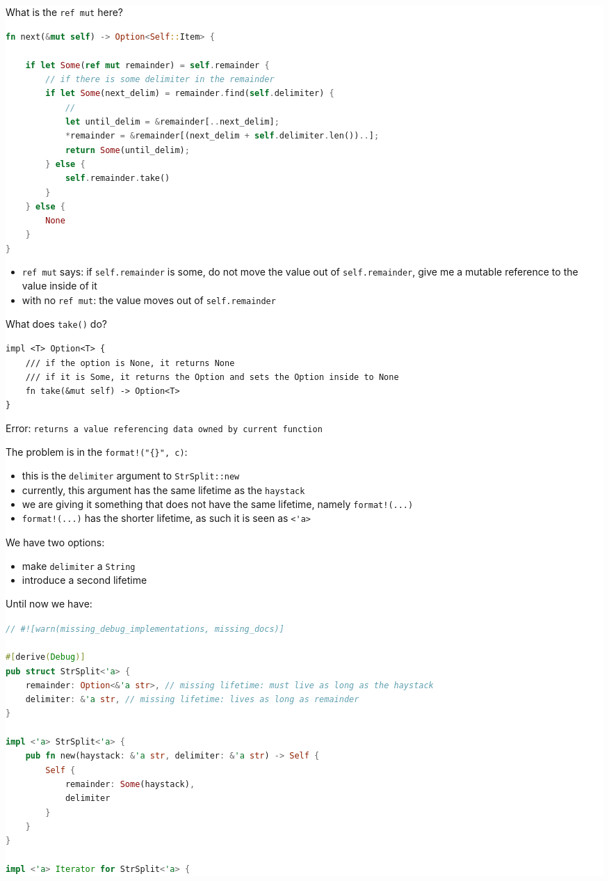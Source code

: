 What is the `ref mut` here?

```rust
fn next(&mut self) -> Option<Self::Item> {

	if let Some(ref mut remainder) = self.remainder {
		// if there is some delimiter in the remainder
		if let Some(next_delim) = remainder.find(self.delimiter) {
			// 
			let until_delim = &remainder[..next_delim];
			*remainder = &remainder[(next_delim + self.delimiter.len())..];
			return Some(until_delim);
		} else {
			self.remainder.take()
		}
	} else {
		None
	}
}
```

- `ref mut` says: if `self.remainder` is some, do not move the value out of `self.remainder`, give me a mutable reference to the value inside of it
- with no `ref mut`: the value moves out of `self.remainder`

What does `take()` do?

```
impl <T> Option<T> {
	/// if the option is None, it returns None
	/// if it is Some, it returns the Option and sets the Option inside to None
	fn take(&mut self) -> Option<T>
}
```

Error: `returns a value referencing data owned by current function`

The problem is in the `format!("{}", c)`:
- this is the `delimiter` argument to `StrSplit::new`
- currently, this argument has the same lifetime as the `haystack` 
- we are giving it something that does not have the same lifetime, namely `format!(...)`
- `format!(...)` has the shorter lifetime, as such it is seen as `<'a>`

We have two options:

- make `delimiter` a `String`
- introduce a second lifetime

Until now we have: 

```rust
// #![warn(missing_debug_implementations, missing_docs)]

#[derive(Debug)]
pub struct StrSplit<'a> {
    remainder: Option<&'a str>, // missing lifetime: must live as long as the haystack 
    delimiter: &'a str, // missing lifetime: lives as long as remainder
}

impl <'a> StrSplit<'a> {
    pub fn new(haystack: &'a str, delimiter: &'a str) -> Self {
        Self {
            remainder: Some(haystack),
            delimiter
        }
    }
}

impl <'a> Iterator for StrSplit<'a> {
```
